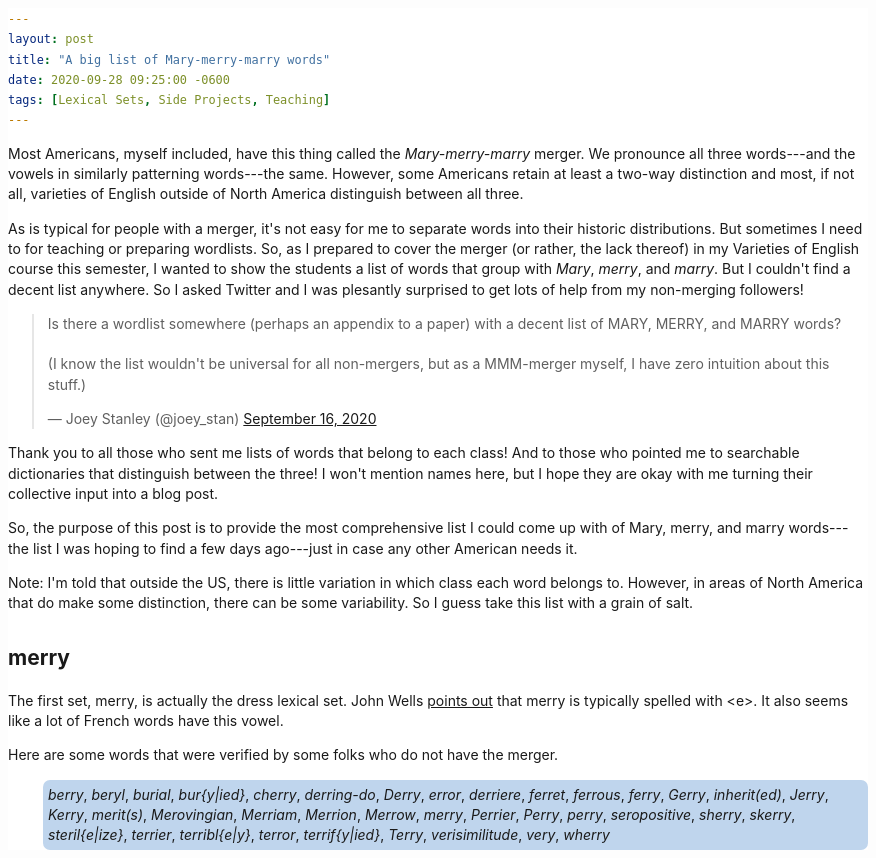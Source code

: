 ```yaml
---
layout: post
title: "A big list of Mary-merry-marry words"
date: 2020-09-28 09:25:00 -0600
tags: [Lexical Sets, Side Projects, Teaching]
---
```


Most Americans, myself included, have this thing called the *Mary-merry-marry* merger. We pronounce all three words---and the vowels in similarly patterning words---the same. However, some Americans retain at least a two-way distinction and most, if not all, varieties of English outside of North America distinguish between all three. 

As is typical for people with a merger, it's not easy for me to separate words into their historic distributions. But sometimes I need to for teaching or preparing wordlists. So, as I prepared to cover the merger (or rather, the lack thereof) in my Varieties of English course this semester, I wanted to show the students a list of words that group with *Mary*, *merry*, and *marry*. But I couldn't find a decent list anywhere. So I asked Twitter and I was plesantly surprised to get lots of help from my non-merging followers!

<blockquote class="twitter-tweet"><p lang="en" dir="ltr">Is there a wordlist somewhere (perhaps an appendix to a paper) with a decent list of MARY, MERRY, and MARRY words? <br><br>(I know the list wouldn&#39;t be universal for all non-mergers, but as a MMM-merger myself, I have zero intuition about this stuff.)</p>&mdash; Joey Stanley (@joey_stan) <a href="https://twitter.com/joey_stan/status/1306359729933832193?ref_src=twsrc%5Etfw">September 16, 2020</a></blockquote> <script async src="https://platform.twitter.com/widgets.js" charset="utf-8"></script>

Thank you to all those who sent me lists of words that belong to each class! And to those who pointed me to searchable dictionaries that distinguish between the three! I won't mention names here, but I hope they are okay with me turning their collective input into a blog post.

So, the purpose of this post is to provide the most comprehensive list I could come up with of <sc>Mary</sc>, <sc>merry</sc>, and <sc>marry</sc> words---the list I was hoping to find a few days ago---just in case any other American needs it. 

Note: I'm told that outside the US, there is little variation in which class each word belongs to. However, in areas of North America that do make some distinction, there can be some variability. So I guess take this list with a grain of salt.

## <sc>merry</sc>

The first set, <sc>merry</sc>, is actually the <sc>dress</sc> lexical set. John Wells [points out](http://phonetic-blog.blogspot.com/2009/08/my-colleague-patricia-ashby-consulted.html) that <sc>merry</sc> is typically spelled with \<e\>. It also seems like a lot of French words have this vowel.

Here are some words that were verified by some folks who do not have the merger.

<p style="margin-left:35px; background-color: #BFD5ED; padding:5px; border-radius:7px"><i>berry</i>, <i>beryl</i>, <i>burial</i>, <i>bur{y|ied}</i>, <i>cherry</i>, <i>derring-do</i>, <i>Derry</i>, <i>error</i>, <i>derriere</i>, <i>ferret</i>, <i>ferrous</i>, <i>ferry</i>, <i>Gerry</i>, <i>inherit(ed)</i>, <i>Jerry</i>, <i>Kerry</i>, <i>merit(s)</i>, <i>Merovingian</i>, <i>Merriam</i>, <i>Merrion</i>, <i>Merrow</i>, <i>merry</i>, <i>Perrier</i>, <i>Perry</i>, <i>perry</i>, <i>seropositive</i>, <i>sherry</i>, <i>skerry</i>, <i>steril{e|ize}</i>, <i>terrier</i>, <i>terribl{e|y}</i>, <i>terror</i>, <i>terrif{y|ied}</i>, <i>Terry</i>, <i>verisimilitude</i>, <i>very</i>, <i>wherry</i>
</p>
